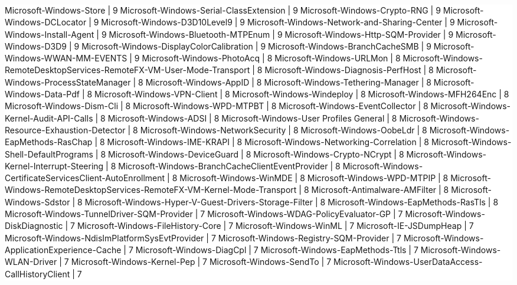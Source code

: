 Microsoft-Windows-Store                                                     |  9
Microsoft-Windows-Serial-ClassExtension                                     |  9
Microsoft-Windows-Crypto-RNG                                                |  9
Microsoft-Windows-DCLocator                                                 |  9
Microsoft-Windows-D3D10Level9                                               |  9
Microsoft-Windows-Network-and-Sharing-Center                                |  9
Microsoft-Windows-Install-Agent                                             |  9
Microsoft-Windows-Bluetooth-MTPEnum                                         |  9
Microsoft-Windows-Http-SQM-Provider                                         |  9
Microsoft-Windows-D3D9                                                      |  9
Microsoft-Windows-DisplayColorCalibration                                   |  9
Microsoft-Windows-BranchCacheSMB                                            |  9
Microsoft-Windows-WWAN-MM-EVENTS                                            |  9
Microsoft-Windows-PhotoAcq                                                  |  8
Microsoft-Windows-URLMon                                                    |  8
Microsoft-Windows-RemoteDesktopServices-RemoteFX-VM-User-Mode-Transport     |  8
Microsoft-Windows-Diagnosis-PerfHost                                        |  8
Microsoft-Windows-ProcessStateManager                                       |  8
Microsoft-Windows-AppID                                                     |  8
Microsoft-Windows-Tethering-Manager                                         |  8
Microsoft-Windows-Data-Pdf                                                  |  8
Microsoft-Windows-VPN-Client                                                |  8
Microsoft-Windows-Windeploy                                                 |  8
Microsoft-Windows-MFH264Enc                                                 |  8
Microsoft-Windows-Dism-Cli                                                  |  8
Microsoft-Windows-WPD-MTPBT                                                 |  8
Microsoft-Windows-EventCollector                                            |  8
Microsoft-Windows-Kernel-Audit-API-Calls                                    |  8
Microsoft-Windows-ADSI                                                      |  8
Microsoft-Windows-User Profiles General                                     |  8
Microsoft-Windows-Resource-Exhaustion-Detector                              |  8
Microsoft-Windows-NetworkSecurity                                           |  8
Microsoft-Windows-OobeLdr                                                   |  8
Microsoft-Windows-EapMethods-RasChap                                        |  8
Microsoft-Windows-IME-KRAPI                                                 |  8
Microsoft-Windows-Networking-Correlation                                    |  8
Microsoft-Windows-Shell-DefaultPrograms                                     |  8
Microsoft-Windows-DeviceGuard                                               |  8
Microsoft-Windows-Crypto-NCrypt                                             |  8
Microsoft-Windows-Kernel-Interrupt-Steering                                 |  8
Microsoft-Windows-BranchCacheClientEventProvider                            |  8
Microsoft-Windows-CertificateServicesClient-AutoEnrollment                  |  8
Microsoft-Windows-WinMDE                                                    |  8
Microsoft-Windows-WPD-MTPIP                                                 |  8
Microsoft-Windows-RemoteDesktopServices-RemoteFX-VM-Kernel-Mode-Transport   |  8
Microsoft-Antimalware-AMFilter                                              |  8
Microsoft-Windows-Sdstor                                                    |  8
Microsoft-Windows-Hyper-V-Guest-Drivers-Storage-Filter                      |  8
Microsoft-Windows-EapMethods-RasTls                                         |  8
Microsoft-Windows-TunnelDriver-SQM-Provider                                 |  7
Microsoft-Windows-WDAG-PolicyEvaluator-GP                                   |  7
Microsoft-Windows-DiskDiagnostic                                            |  7
Microsoft-Windows-FileHistory-Core                                          |  7
Microsoft-Windows-WinML                                                     |  7
Microsoft-IE-JSDumpHeap                                                     |  7
Microsoft-Windows-NdisImPlatformSysEvtProvider                              |  7
Microsoft-Windows-Registry-SQM-Provider                                     |  7
Microsoft-Windows-ApplicationExperience-Cache                               |  7
Microsoft-Windows-DiagCpl                                                   |  7
Microsoft-Windows-EapMethods-Ttls                                           |  7
Microsoft-Windows-WLAN-Driver                                               |  7
Microsoft-Windows-Kernel-Pep                                                |  7
Microsoft-Windows-SendTo                                                    |  7
Microsoft-Windows-UserDataAccess-CallHistoryClient                          |  7